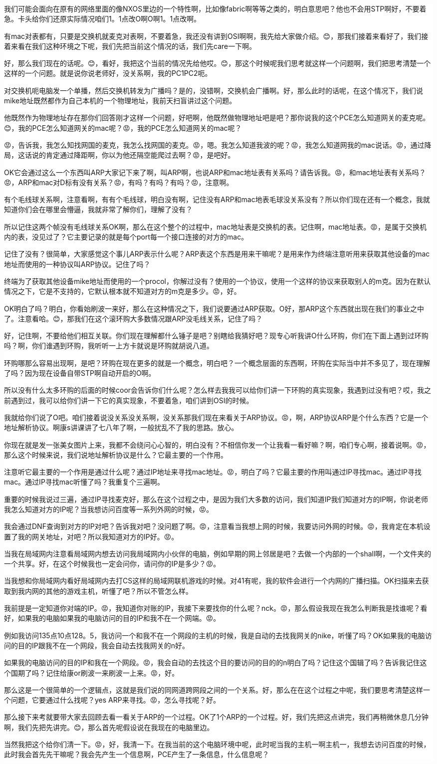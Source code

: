 我们可能会面向在原有的网络里面的像NXOS里边的一个特性啊，比如像fabric啊等等之类的，明白意思吧？他也不会用STP啊好，不要着急。卡头给你们还原实际情况咱们1。1点改O啊O啊1。1点改啊。

有mac对表都有，只要是交换机就麦克对表啊，不要着急，我还没有讲到OSI啊啊，我先给大家做介绍。😊，那我们接着来看好了，我们接着来看在我们这种环境之下呢，我们先把当前这个情况的话，我们先care一下啊。

好，那么我们现在的话呢。😊，看好，我把这个当前的情况先给他哎。😊，那这个时候呢我们思考就这样一个问题啊，我们把思考清楚一个这样的一个问题。就是说你说老师好，没关系啊，我的PC1PC2呃。

对交换机呃电脑发一个单播，然后交换机转发为广播吗？是的，没错啊，交换机会广播啊。好，那么此时的话呢，在这个情况下，我们说mike地址既然都作为自己本机的一个物理地址，我前天扫盲讲过这个问题。

他既然作为物理地址存在那你们回答刚才这样一个问题，好吧啊，他既然做物理地址吧是吧？那你说我的这个PCE怎么知道网关的麦克呢。😊，我的PCE怎么知道网关的mac呢？😡，我的PCE怎么知道网关的mac呢？

😡，告诉我，我怎么知找网国的麦克，我怎么找网国的麦克。😡，嗯。我怎么知道我波的呢？😡，我怎么知道网我的mac说话。😡，通过降局，这话说的肯定通过降距啊，你以为他还隔空能爬过去啊？😡，是吧好。

OK它会通过这么一个东西叫ARP大家记下来了啊，叫ARP啊，也说ARP和mac地址表有关系吗？请告诉我。😡，和mac地址表有关系吗？😡，ARP和mac对D标有没有关系？😡，有吗？有吗？有吗？😡，注意啊。

有个毛线球关系啊，注意看啊，有有个毛线球，明白没有啊，记住没有ARP和mac地表毛球没关系没有？所以你们现在还有一个概念，我就知道你们会在哪里会懵逼，我就非常了解你们，理解了没有？

所以记住这两个帧没有毛线球关系OK啊，那么在这个整个的过程中，mac地址表是交换机的表。记住啊，mac地址表。😡，是属于交换机内的表，没见过了？它主要记录的就是每个port每一个接口连接的对方的mac。

记住了没有？很简单，大家感觉这个事儿ARP表示什么呢？ARP表这个东西是用来干嘛呢？是用来作为终端注意听用来获取其他设备的mac地址而使用的一种协议叫ARP协议。记住了吗？

终端为了获取其他设备mike地址而使用的一个procol，你解过没有？使用的一个协议，使用一个这样的协议来获取别人的m克。因为在默认情况之下，它是不支持的，它默认根本就不知道对方的m克是多少。😡，好。

OK明白了吗？明白，你看始刷波一来好，那么在这种情况之下，我们说要通过ARP获取。O好，那ARP这个东西就出现在我们的事业之中了。注意看哈。😊，那我们在这个滚环购大多数情况跟ARP没毛线关系，记住了吗？

好，记住啊，不要给他们相互关联。你们现在理解都什么锤子是吧？别瞎给我猜好吧？现专心听我讲O什么环购，你们在下面上遇到过环购吗？啊，你们谁遇到环购，我听听一上方卡就说是环购就胡说八道。

环购哪那么容易出现啊，是吧？环购在现在更多的就是一个概念，明白吧？一个概念层面的东西啊，环购在实际当中并不多见了，现在理解了吗？因为现在设备自带STP啊自动开启的O啊。

所以没有什么太多环购的后面的时候coor会告诉你们什么呢？怎么样去我我可以给你们讲一下环购的真实现象，我遇到过没有吧？哎，我之前遇到过，我可以给你们讲一下它的真实现象，不要着急，咱们讲到OSI的时候。

我就给你们说了O吧。咱们接着说没关系没关系啊，没关系那我们现在来看关于ARP协议。😡，啊，ARP协议ARP是个什么东西？它是一个地址解析协议。啊康s讲课讲了七八年了啊，一般扰乱不了我的思路。放心。

你现在就是发一张美女图片上来，我都不会绕问心心智的，明白没有？不相信你发一个让我看一看好嘛？啊，咱们专心啊，接着说啊。😡，那么这个时候来说，我们说地址解析协议是什么？它最主要的一个作用。

注意听它最主要的一个作用是通过什么呢？通过IP地址来寻找mac地址。😡，明白了吗？它最主要的作用叫通过IP寻找mac。通过IP寻找mac。通过IP寻找mac听懂了吗？我重复个三遍啊。

重要的时候我说过三遍，通过IP寻找麦克好，那么在这个过程之中，是因为我们大多数的访问，我们知道IP我们知道对方的IP啊，你说老师我怎么知道对方的IP呢？当我想访问百度等一系列外网的时候，😡。

我会通过DNF查询到对方的IP对吧？告诉我对吧？没问题了啊。😡，注意看当我想上网的时候，我要访问外网的时候。😡，我肯定在本机设置了我的网关地址，对吧？所以我知道对方的IP好。😡。

当我在局域网内注意看局域网内想去访问我局域网内小伙伴的电脑，例如早期的网上邻居是吧？去做一个内部的一个shall啊，一个文件夹的一个共享。好，在这个时候我也一定会问你，请问你的IP是多少？😡。

当我想和你局域网内看好局域网内去打CS这样的局域网联机游戏的时候。对41有呢，我的软件会进行一个内网的广播扫描。OK扫描来去获取到我内网的其他的游戏主机，听懂了吧？所以不管怎么样。

我前提是一定知道你对端的IP。😡，我知道你对账的IP，我接下来要找你的什么呢？nck。😡，那么假设我现在我怎么判断我是找谁呢？看好，如果我的电脑如果我的电脑访问的目的IP和我不在一个网端。😡。

例如我访问135点10点128。5，我访问一个和我不在一个网段的主机的时候，我是自动的去找我网关的nike，听懂了吗？OK如果我的电脑访问的目的IP跟我不在一个网段，我会自动去找我网关的n好。

如果我的电脑访问的目的IP和我在一个网段。😡，我会自动的去找这个目的要访问的目的的n明白了吗？记住这个国辑了吗？告诉我记住这个国期了吗？记住给康or刷波一来刷波一上来。😡，好。

那么这是一个很简单的一个逻辑点，这就是我们说的同网道跨网段之间的一个关系。好，那么在在这个过程之中呢，我们要思考清楚这样一个问题，它要通过什么找呢？yes ARP来寻找。😡，怎么寻找呢？好。

那么接下来考就要带大家去回顾去看一看关于ARP的一个过程。OK了1个ARP的一个过程。好，我们先把这点讲完，我们再稍微休息几分钟啊，我们先把先讲完。😊，那么首先呢假设说在我现在的电脑里边。

当然我把这个给你们清一下。😡，好，我清一下。在我当前的这个电脑环境中呢，此时呢当我的主机一啊主机一，我想去访问百度的时候，此时我会首先先干嘛呢？我会先产生一个信息啊，PCE产生了一条信息，什么信息呢？
